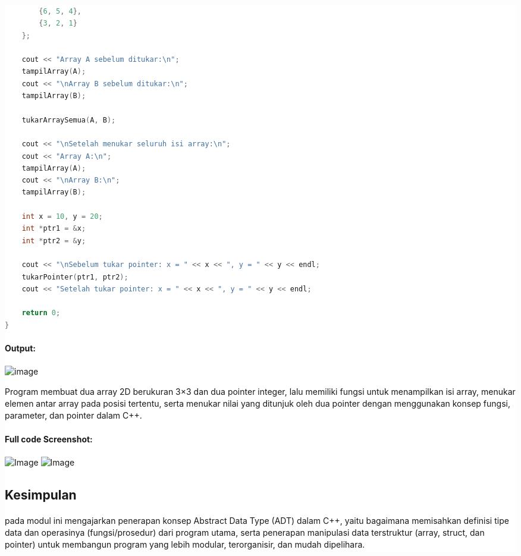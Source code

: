 ```C++
        {6, 5, 4},
        {3, 2, 1}
    };

    cout << "Array A sebelum ditukar:\n";
    tampilArray(A);
    cout << "\nArray B sebelum ditukar:\n";
    tampilArray(B);

    tukarArraySemua(A, B);

    cout << "\nSetelah menukar seluruh isi array:\n";
    cout << "Array A:\n";
    tampilArray(A);
    cout << "\nArray B:\n";
    tampilArray(B);

    int x = 10, y = 20;
    int *ptr1 = &x;
    int *ptr2 = &y;

    cout << "\nSebelum tukar pointer: x = " << x << ", y = " << y << endl;
    tukarPointer(ptr1, ptr2);
    cout << "Setelah tukar pointer: x = " << x << ", y = " << y << endl;

    return 0;
}


```
#### Output:
<img width="212" height="268" alt="image" src="https://github.com/user-attachments/assets/0cb5e1b3-14f5-49f2-bc89-4e25fb663ac5" />


Program membuat dua array 2D berukuran 3×3 dan dua pointer integer, lalu memiliki fungsi untuk menampilkan isi array, menukar elemen antar array pada posisi tertentu, serta menukar nilai yang ditunjuk oleh dua pointer dengan menggunakan konsep fungsi, parameter, dan pointer dalam C++.

#### Full code Screenshot:
<img width="426" height="416" alt="Image" src="https://github.com/user-attachments/assets/90be9a62-a493-4d0b-8b36-32969d85f7a7" />

<img width="424" height="431" alt="Image" src="https://github.com/user-attachments/assets/d712f3c1-dae4-470a-8f72-860d2787f5fb" />

## Kesimpulan
pada modul ini mengajarkan penerapan konsep Abstract Data Type (ADT) dalam C++, yaitu bagaimana memisahkan definisi tipe data dan operasinya (fungsi/prosedur) dari program utama, serta penerapan manipulasi data terstruktur (array, struct, dan pointer) untuk membangun program yang lebih modular, terorganisir, dan mudah dipelihara.

